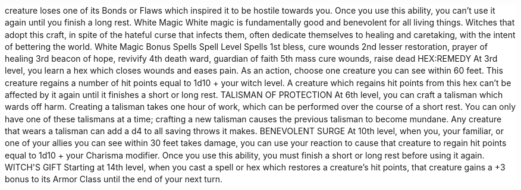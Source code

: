 creature loses one of its Bonds or Flaws which
inspired it to be hostile towards you.
Once you use this ability, you can’t use it again
until you finish a long rest.
White Magic
White magic is fundamentally good and benevolent
for all living things. Witches that adopt this craft,
in spite of the hateful curse that infects them, often
dedicate themselves to healing and caretaking, with
the intent of bettering the world.
White Magic Bonus Spells
Spell Level Spells
1st
bless, cure wounds
2nd
lesser restoration, prayer of
healing
3rd
beacon of hope, revivify
4th
death ward, guardian of faith
5th
mass cure wounds, raise dead
HEX:REMEDY
At 3rd level, you learn a hex which closes wounds
and eases pain. As an action, choose one creature
you can see within 60 feet. This creature regains a
number of hit points equal to 1d10 + your witch
level. A creature which regains hit points from this
hex can’t be affected by it again until it finishes a
short or long rest.
TALISMAN OF PROTECTION
At 6th level, you can craft a talisman which wards off
harm. Creating a talisman takes one hour of work,
which can be performed over the course of a short
rest. You can only have one of these talismans at a
time; crafting a new talisman causes the previous
talisman to become mundane. Any creature that
wears a talisman can add a d4 to all saving throws it
makes.
BENEVOLENT SURGE
At 10th level, when you, your familiar, or one of your
allies you can see within 30 feet takes damage, you
can use your reaction to cause that creature to regain
hit points equal to 1d10 + your Charisma modifier.
Once you use this ability, you must finish a short or
long rest before using it again.
WITCH'S GIFT
Starting at 14th level, when you cast a spell or hex
which restores a creature’s hit points, that creature
gains a +3 bonus to its Armor Class until the end of
your next turn.
